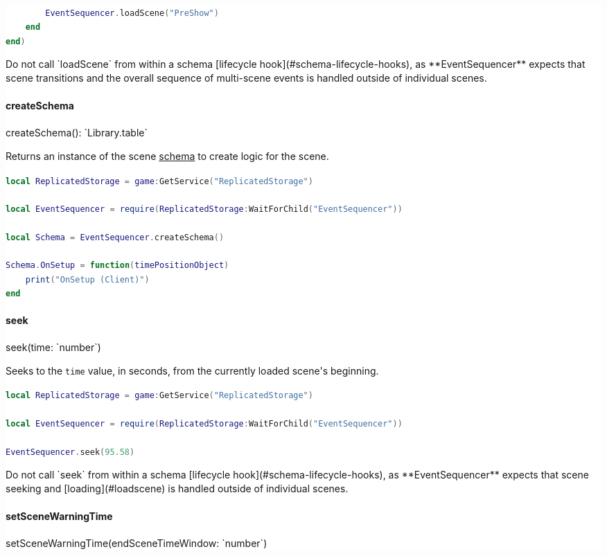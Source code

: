 ```lua title="Script" highlight="9,12,15"
		EventSequencer.loadScene("PreShow")
	end
end)
```

<Alert severity="warning">
Do not call `loadScene` from within a schema [lifecycle hook](#schema-lifecycle-hooks), as **EventSequencer** expects that scene transitions and the overall sequence of multi-scene events is handled outside of individual scenes.
</Alert>

#### createSchema

<figcaption>
createSchema(): `Library.table`
</figcaption>

Returns an instance of the scene [schema](#scene-schemas) to create logic for the scene.

```lua title="Client Schema" highlight="5"
local ReplicatedStorage = game:GetService("ReplicatedStorage")

local EventSequencer = require(ReplicatedStorage:WaitForChild("EventSequencer"))

local Schema = EventSequencer.createSchema()

Schema.OnSetup = function(timePositionObject)
	print("OnSetup (Client)")
end
```

#### seek

<figcaption>
seek(time: `number`)
</figcaption>

Seeks to the `time` value, in seconds, from the currently loaded scene's beginning.

```lua title="Script" highlight="5"
local ReplicatedStorage = game:GetService("ReplicatedStorage")

local EventSequencer = require(ReplicatedStorage:WaitForChild("EventSequencer"))

EventSequencer.seek(95.58)
```

<Alert severity="warning">
Do not call `seek` from within a schema [lifecycle hook](#schema-lifecycle-hooks), as **EventSequencer** expects that scene seeking and [loading](#loadscene) is handled outside of individual scenes.
</Alert>

#### setSceneWarningTime

<figcaption>
setSceneWarningTime(endSceneTimeWindow: `number`)
</figcaption>
